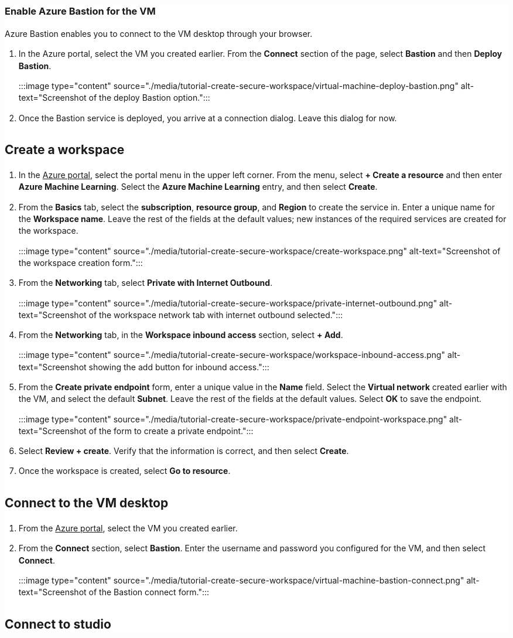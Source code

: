 ### Enable Azure Bastion for the VM

Azure Bastion enables you to connect to the VM desktop through your browser.

1. In the Azure portal, select the VM you created earlier. From the __Connect__ section of the page, select __Bastion__ and then __Deploy Bastion__.

    :::image type="content" source="./media/tutorial-create-secure-workspace/virtual-machine-deploy-bastion.png" alt-text="Screenshot of the deploy Bastion option.":::

1. Once the Bastion service is deployed, you arrive at a connection dialog. Leave this dialog for now.

## Create a workspace

1. In the [Azure portal](https://portal.azure.com), select the portal menu in the upper left corner. From the menu, select __+ Create a resource__ and then enter __Azure Machine Learning__. Select the __Azure Machine Learning__ entry, and then select __Create__.

1. From the __Basics__ tab, select the __subscription__, __resource group__, and __Region__ to create the service in. Enter a unique name for the __Workspace name__. Leave the rest of the fields at the default values; new instances of the required services are created for the workspace.

    :::image type="content" source="./media/tutorial-create-secure-workspace/create-workspace.png" alt-text="Screenshot of the workspace creation form.":::

1. From the __Networking__ tab, select __Private with Internet Outbound__.

    :::image type="content" source="./media/tutorial-create-secure-workspace/private-internet-outbound.png" alt-text="Screenshot of the workspace network tab with internet outbound selected.":::

1. From the __Networking__ tab, in the __Workspace inbound access__ section, select __+ Add__.

    :::image type="content" source="./media/tutorial-create-secure-workspace/workspace-inbound-access.png" alt-text="Screenshot showing the add button for inbound access.":::

1. From the __Create private endpoint__ form, enter a unique value in the __Name__ field. Select the __Virtual network__ created earlier with the VM, and select the default __Subnet__. Leave the rest of the fields at the default values. Select __OK__ to save the endpoint.

    :::image type="content" source="./media/tutorial-create-secure-workspace/private-endpoint-workspace.png" alt-text="Screenshot of the form to create a private endpoint.":::

1. Select __Review + create__. Verify that the information is correct, and then select __Create__.

1. Once the workspace is created, select __Go to resource__.

## Connect to the VM desktop

1. From the [Azure portal](https://portal.azure.com), select the VM you created earlier.
1. From the __Connect__ section, select __Bastion__. Enter the username and password you configured for the VM, and then select __Connect__.

    :::image type="content" source="./media/tutorial-create-secure-workspace/virtual-machine-bastion-connect.png" alt-text="Screenshot of the Bastion connect form.":::

## Connect to studio
